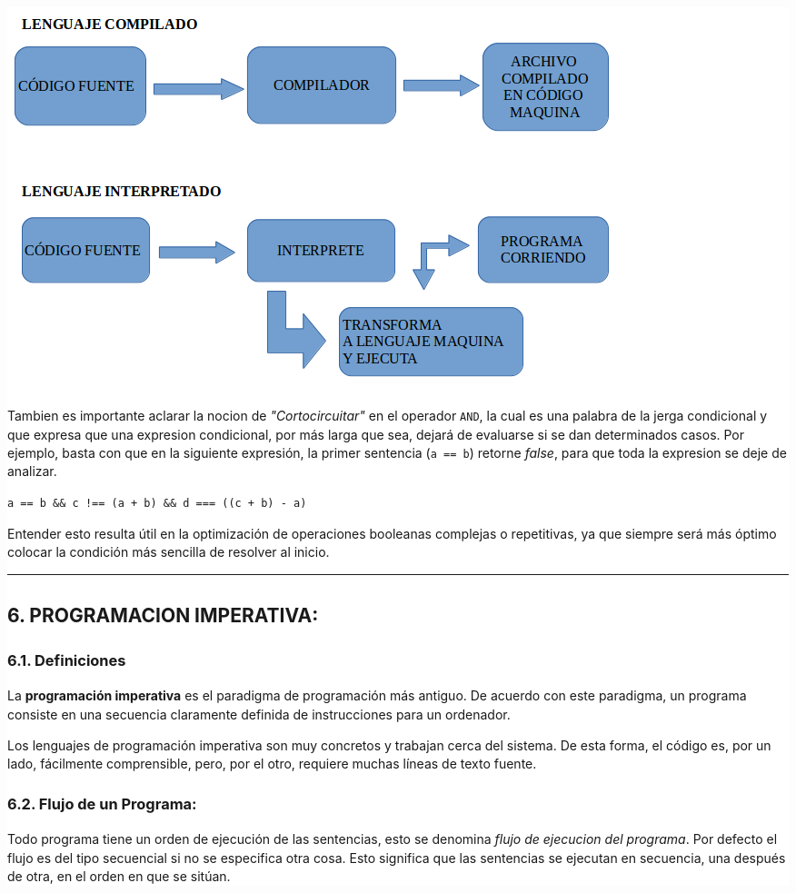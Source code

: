 ![Img1.png](Img1.png)


Tambien es importante aclarar la nocion de _"Cortocircuitar"_ en el operador `AND`, la cual es una palabra de la jerga condicional y que expresa que una expresion condicional, por más larga que sea, dejará de evaluarse si se dan determinados casos. Por ejemplo, basta con que en la siguiente expresión, la primer sentencia (`a == b`) retorne _false_, para que toda la expresion se deje de analizar.

`a == b && c !== (a + b) && d === ((c + b) - a)`

Entender esto resulta útil en la optimización de operaciones booleanas complejas o repetitivas, ya que siempre será más óptimo colocar la condición más sencilla de resolver al inicio.

---

## 6. PROGRAMACION IMPERATIVA:

### **6.1. Definiciones**
La **programación imperativa** es el paradigma de programación más antiguo. De acuerdo con este paradigma, un programa consiste en una secuencia claramente definida de instrucciones para un ordenador. 

Los lenguajes de programación imperativa son muy concretos y trabajan cerca del sistema. De esta forma, el código es, por un lado, fácilmente comprensible, pero, por el otro, requiere muchas líneas de texto fuente.

### **6.2. Flujo de un Programa:**
Todo programa tiene un orden de ejecución de las sentencias, esto se denomina _flujo de ejecucion del programa_. Por defecto el flujo es del tipo secuencial si no se especifica otra cosa. Esto significa que las sentencias se ejecutan en secuencia, una después de otra, en el orden en que se sitúan.
